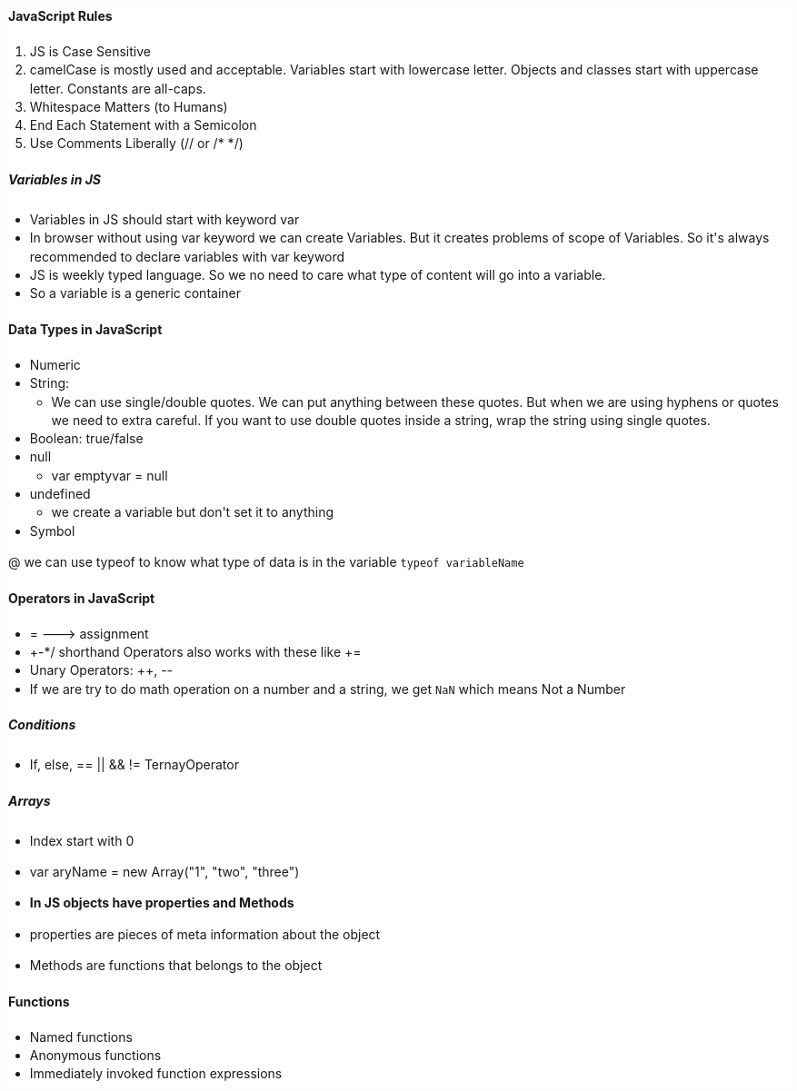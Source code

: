 #### JavaScript Rules
1. JS is Case Sensitive
2. camelCase is mostly used and acceptable. Variables start with lowercase letter. Objects and classes start with uppercase letter. Constants are all-caps.
3. Whitespace Matters (to Humans)
4. End Each Statement with a Semicolon
5. Use Comments Liberally (// or /* */)

##### Variables in JS

* Variables in JS should start with keyword var
* In browser without using var keyword we can create Variables. But it creates problems of scope of Variables. So it's always recommended to declare variables with var keyword
* JS is weekly typed language. So we no need to care what type of content will go into a variable.
* So a variable is a generic container

#### Data Types in JavaScript
* Numeric
* String:
  * We can use single/double quotes. We can put anything between these quotes. But when we are using hyphens or quotes we need to extra careful. If you want to use double quotes inside a string, wrap the string using single quotes.
* Boolean: true/false
* null
  * var emptyvar = null
* undefined
  * we create a variable but don't set it to anything
* Symbol

@ we can use typeof to know what type of data is in the variable `typeof variableName`

#### Operators in JavaScript
* = ---> assignment
* +-*/ shorthand Operators also works with these like +=
* Unary Operators: ++, --
* If we are try to do math operation on a number and a string, we get `NaN` which means Not a Number

##### Conditions
* If, else, == || && != TernayOperator

##### Arrays
* Index start with 0
* var aryName = new Array("1", "two", "three")

* <b>In JS objects have properties and Methods</b>
* properties are pieces of meta information about the object
* Methods are functions that belongs to the object

#### Functions
* Named functions
* Anonymous functions
* Immediately invoked function expressions
